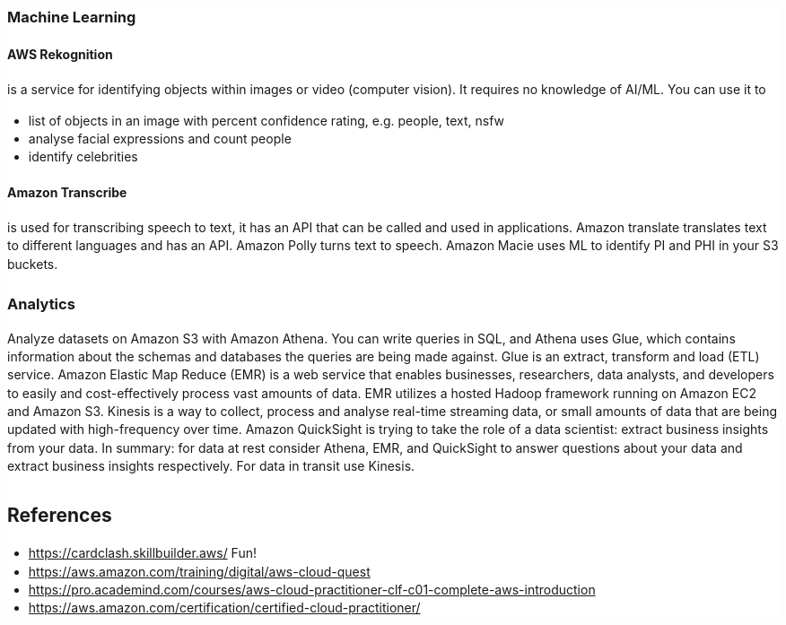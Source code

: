 ### Machine Learning

#### AWS Rekognition

is a service for identifying objects within images or video (computer vision). It requires no knowledge of AI/ML. You can use it to

- list of objects in an image with percent confidence rating, e.g. people, text, nsfw
- analyse facial expressions and count people
- identify celebrities

#### Amazon Transcribe

is used for transcribing speech to text, it has an API that can be called and used in applications. Amazon translate translates text to different languages and has an API. Amazon Polly turns text to speech. Amazon Macie uses ML to identify PI and PHI in your S3 buckets.

### Analytics

Analyze datasets on Amazon S3 with Amazon Athena. You can write queries in SQL, and Athena uses Glue, which contains information about the schemas and databases the queries are being made against. Glue is an extract, transform and load (ETL) service. Amazon Elastic Map Reduce (EMR) is a web service that enables businesses, researchers, data analysts, and developers to easily and cost-effectively process vast amounts of data. EMR utilizes a hosted Hadoop framework running on Amazon EC2 and Amazon S3. Kinesis is a way to collect, process and analyse real-time streaming data, or small amounts of data that are being updated with high-frequency over time. Amazon QuickSight is trying to take the role of a data scientist: extract business insights from your data. In summary: for data at rest consider Athena, EMR, and QuickSight to answer questions about your data and extract business insights respectively. For data in transit use Kinesis.

## References

- <https://cardclash.skillbuilder.aws/> Fun!
- <https://aws.amazon.com/training/digital/aws-cloud-quest>
- <https://pro.academind.com/courses/aws-cloud-practitioner-clf-c01-complete-aws-introduction>
- <https://aws.amazon.com/certification/certified-cloud-practitioner/>